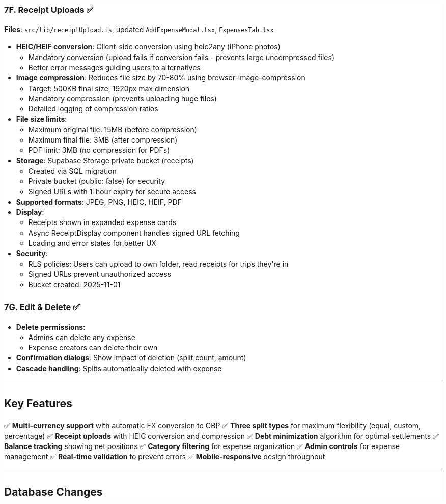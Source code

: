 ### 7F. Receipt Uploads ✅
**Files**: `src/lib/receiptUpload.ts`, updated `AddExpenseModal.tsx`, `ExpensesTab.tsx`
- **HEIC/HEIF conversion**: Client-side conversion using heic2any (iPhone photos)
  - Mandatory conversion (upload fails if conversion fails - prevents large uncompressed files)
  - Better error messages guiding users to alternatives
- **Image compression**: Reduces file size by 70-80% using browser-image-compression
  - Target: 500KB final size, 1920px max dimension
  - Mandatory compression (prevents uploading huge files)
  - Detailed logging of compression ratios
- **File size limits**:
  - Maximum original file: 15MB (before compression)
  - Maximum final file: 3MB (after compression)
  - PDF limit: 3MB (no compression for PDFs)
- **Storage**: Supabase Storage private bucket (receipts)
  - Created via SQL migration
  - Private bucket (public: false) for security
  - Signed URLs with 1-hour expiry for secure access
- **Supported formats**: JPEG, PNG, HEIC, HEIF, PDF
- **Display**:
  - Receipts shown in expanded expense cards
  - Async ReceiptDisplay component handles signed URL fetching
  - Loading and error states for better UX
- **Security**:
  - RLS policies: Users can upload to own folder, read receipts for trips they're in
  - Signed URLs prevent unauthorized access
  - Bucket created: 2025-11-01

### 7G. Edit & Delete ✅
- **Delete permissions**:
  - Admins can delete any expense
  - Expense creators can delete their own
- **Confirmation dialogs**: Show impact of deletion (split count, amount)
- **Cascade handling**: Splits automatically deleted with expense

---

## Key Features

✅ **Multi-currency support** with automatic FX conversion to GBP
✅ **Three split types** for maximum flexibility (equal, custom, percentage)
✅ **Receipt uploads** with HEIC conversion and compression
✅ **Debt minimization** algorithm for optimal settlements
✅ **Balance tracking** showing net positions
✅ **Category filtering** for expense organization
✅ **Admin controls** for expense management
✅ **Real-time validation** to prevent errors
✅ **Mobile-responsive** design throughout

---

## Database Changes

